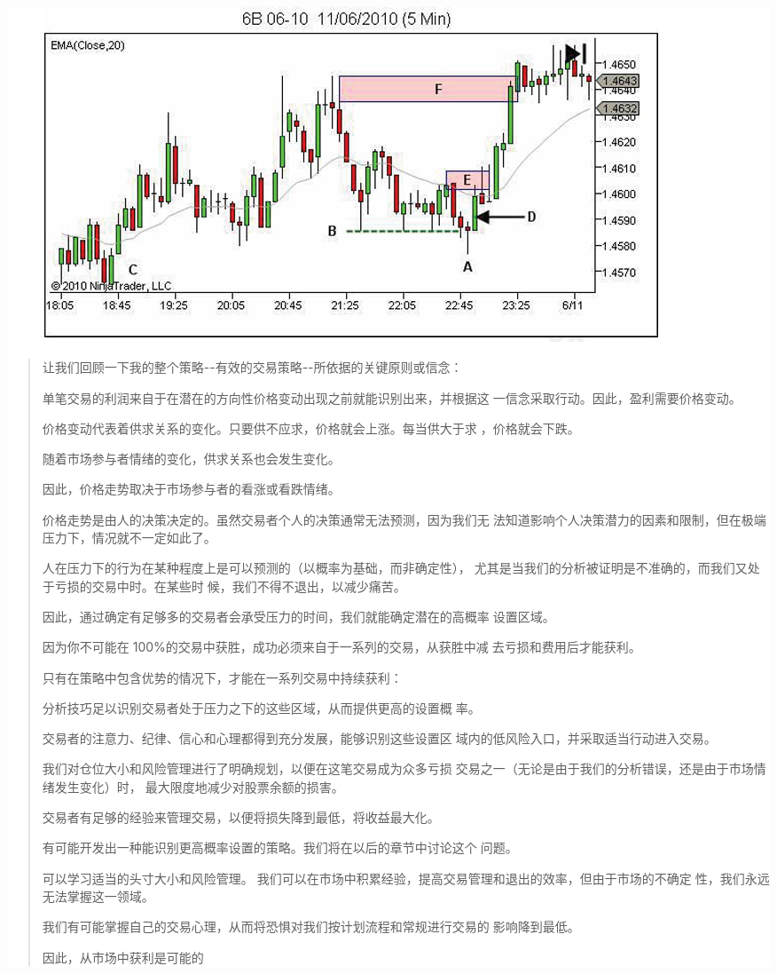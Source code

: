 ![](https://raw.githubusercontent.com/fightingwithmee/ytc/main/img/202407040014817.png)

> 让我们回顾一下我的整个策略--有效的交易策略--所依据的关键原则或信念：
>
> 单笔交易的利润来自于在潜在的方向性价格变动出现之前就能识别出来，并根据这 一信念采取行动。因此，盈利需要价格变动。 
>
> 价格变动代表着供求关系的变化。只要供不应求，价格就会上涨。每当供大于求 ，价格就会下跌。
>
> 随着市场参与者情绪的变化，供求关系也会发生变化。 
>
> 因此，价格走势取决于市场参与者的看涨或看跌情绪。 
>
> 价格走势是由人的决策决定的。虽然交易者个人的决策通常无法预测，因为我们无 法知道影响个人决策潜力的因素和限制，但在极端压力下，情况就不一定如此了。 
>
> 人在压力下的行为在某种程度上是可以预测的（以概率为基础，而非确定性）， 尤其是当我们的分析被证明是不准确的，而我们又处于亏损的交易中时。在某些时 候，我们不得不退出，以减少痛苦。 
>
> 因此，通过确定有足够多的交易者会承受压力的时间，我们就能确定潜在的高概率 设置区域。 
>
> 因为你不可能在 100%的交易中获胜，成功必须来自于一系列的交易，从获胜中减 去亏损和费用后才能获利。 
>
> 只有在策略中包含优势的情况下，才能在一系列交易中持续获利：
>
> 分析技巧足以识别交易者处于压力之下的这些区域，从而提供更高的设置概 率。 
>
> 交易者的注意力、纪律、信心和心理都得到充分发展，能够识别这些设置区 域内的低风险入口，并采取适当行动进入交易。 
>
> 我们对仓位大小和风险管理进行了明确规划，以便在这笔交易成为众多亏损 交易之一（无论是由于我们的分析错误，还是由于市场情绪发生变化）时， 最大限度地减少对股票余额的损害。 
>
> 交易者有足够的经验来管理交易，以便将损失降到最低，将收益最大化。 
>
> 有可能开发出一种能识别更高概率设置的策略。我们将在以后的章节中讨论这个 问题。 
>
> 可以学习适当的头寸大小和风险管理。 我们可以在市场中积累经验，提高交易管理和退出的效率，但由于市场的不确定 性，我们永远无法掌握这一领域。 
>
> 我们有可能掌握自己的交易心理，从而将恐惧对我们按计划流程和常规进行交易的 影响降到最低。
>
> 因此，从市场中获利是可能的
